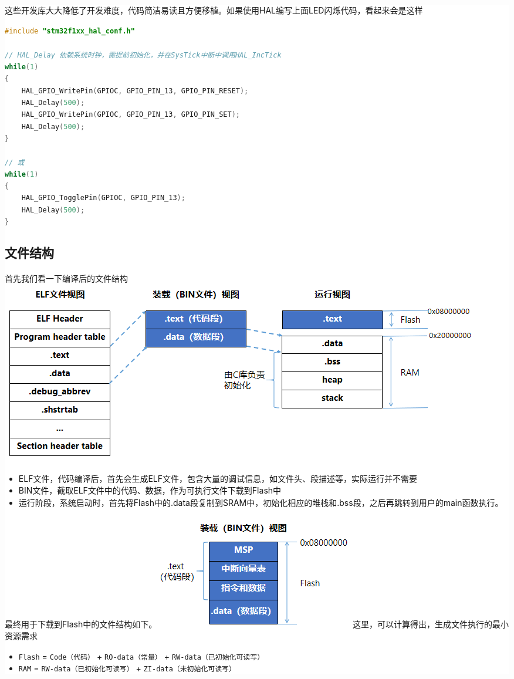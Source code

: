 这些开发库大大降低了开发难度，代码简洁易读且方便移植。如果使用HAL编写上面LED闪烁代码，看起来会是这样
```C
#include "stm32f1xx_hal_conf.h"

// HAL_Delay 依赖系统时钟，需提前初始化，并在SysTick中断中调用HAL_IncTick
while(1)
{
    HAL_GPIO_WritePin(GPIOC, GPIO_PIN_13, GPIO_PIN_RESET);
    HAL_Delay(500);
    HAL_GPIO_WritePin(GPIOC, GPIO_PIN_13, GPIO_PIN_SET);
    HAL_Delay(500);
}

// 或 
while(1)
{
    HAL_GPIO_TogglePin(GPIOC, GPIO_PIN_13);
    HAL_Delay(500);
}
```

## 文件结构
首先我们看一下编译后的文件结构
![](./images/elf_load_run_view.png)
- ELF文件，代码编译后，首先会生成ELF文件，包含大量的调试信息，如文件头、段描述等，实际运行并不需要
- BIN文件，截取ELF文件中的代码、数据，作为可执行文件下载到Flash中
- 运行阶段，系统启动时，首先将Flash中的.data段复制到SRAM中，初始化相应的堆栈和.bss段，之后再跳转到用户的main函数执行。

最终用于下载到Flash中的文件结构如下。
![](./images/bin_view.png)
这里，可以计算得出，生成文件执行的最小资源需求
- `Flash` = `Code（代码）` + `RO-data（常量）` + `RW-data（已初始化可读写）`
- `RAM` = `RW-data（已初始化可读写）` + `ZI-data（未初始化可读写）`
